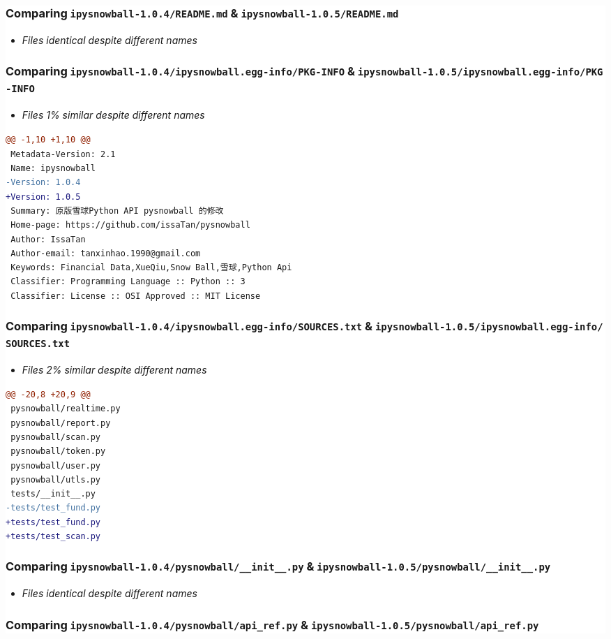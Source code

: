 ### Comparing `ipysnowball-1.0.4/README.md` & `ipysnowball-1.0.5/README.md`

 * *Files identical despite different names*

### Comparing `ipysnowball-1.0.4/ipysnowball.egg-info/PKG-INFO` & `ipysnowball-1.0.5/ipysnowball.egg-info/PKG-INFO`

 * *Files 1% similar despite different names*

```diff
@@ -1,10 +1,10 @@
 Metadata-Version: 2.1
 Name: ipysnowball
-Version: 1.0.4
+Version: 1.0.5
 Summary: 原版雪球Python API pysnowball 的修改
 Home-page: https://github.com/issaTan/pysnowball
 Author: IssaTan
 Author-email: tanxinhao.1990@gmail.com
 Keywords: Financial Data,XueQiu,Snow Ball,雪球,Python Api
 Classifier: Programming Language :: Python :: 3
 Classifier: License :: OSI Approved :: MIT License
```

### Comparing `ipysnowball-1.0.4/ipysnowball.egg-info/SOURCES.txt` & `ipysnowball-1.0.5/ipysnowball.egg-info/SOURCES.txt`

 * *Files 2% similar despite different names*

```diff
@@ -20,8 +20,9 @@
 pysnowball/realtime.py
 pysnowball/report.py
 pysnowball/scan.py
 pysnowball/token.py
 pysnowball/user.py
 pysnowball/utls.py
 tests/__init__.py
-tests/test_fund.py
+tests/test_fund.py
+tests/test_scan.py
```

### Comparing `ipysnowball-1.0.4/pysnowball/__init__.py` & `ipysnowball-1.0.5/pysnowball/__init__.py`

 * *Files identical despite different names*

### Comparing `ipysnowball-1.0.4/pysnowball/api_ref.py` & `ipysnowball-1.0.5/pysnowball/api_ref.py`
